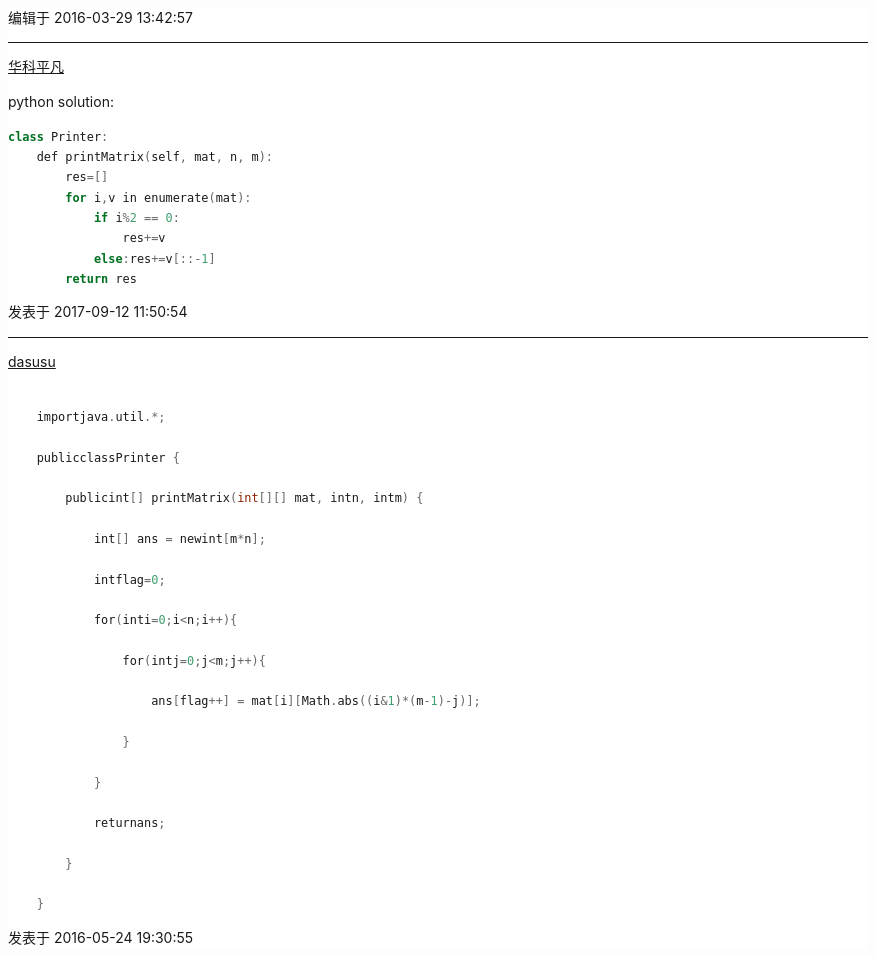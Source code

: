 编辑于 2016-03-29 13:42:57

* * *

[华科平凡](https://www.nowcoder.com/profile/4939096)

python solution:

```cpp
class Printer:
    def printMatrix(self, mat, n, m):
        res=[]
        for i,v in enumerate(mat):
            if i%2 == 0:
                res+=v
            else:res+=v[::-1]
        return res 
```

发表于 2017-09-12 11:50:54

* * *

[dasusu](https://www.nowcoder.com/profile/265288)

```cpp

	importjava.util.*;

	publicclassPrinter {

	    publicint[] printMatrix(int[][] mat, intn, intm) {

	        int[] ans = newint[m*n];

	        intflag=0;

	        for(inti=0;i<n;i++){

	            for(intj=0;j<m;j++){

	                ans[flag++] = mat[i][Math.abs((i&1)*(m-1)-j)];

	            }

	        }

	        returnans;

	    }

	}

```

发表于 2016-05-24 19:30:55
